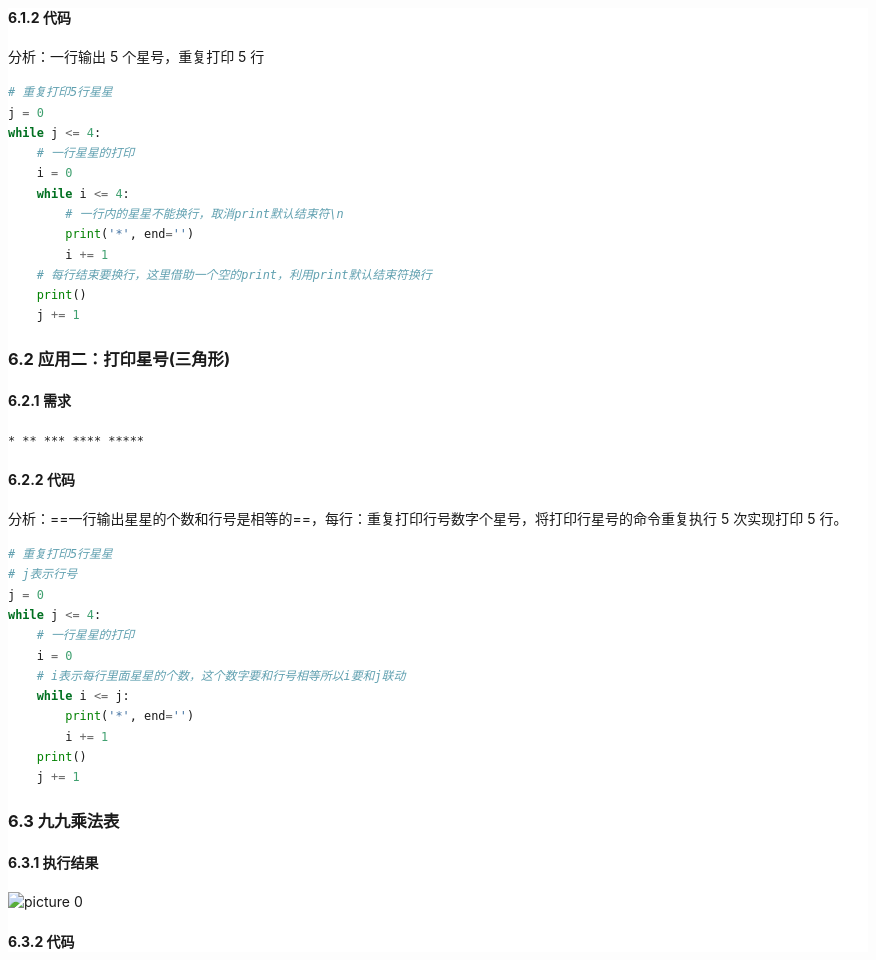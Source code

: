 #### 6.1.2 代码

分析：一行输出 5 个星号，重复打印 5 行

```python
# 重复打印5行星星
j = 0
while j <= 4:
    # 一行星星的打印
    i = 0
    while i <= 4:
        # 一行内的星星不能换行，取消print默认结束符\n
        print('*', end='')
        i += 1
    # 每行结束要换行，这里借助一个空的print，利用print默认结束符换行
    print()
    j += 1
```

### 6.2 应用二：打印星号(三角形)

#### 6.2.1 需求

```html
* ** *** **** *****
```

#### 6.2.2 代码

分析：==一行输出星星的个数和行号是相等的==，每行：重复打印行号数字个星号，将打印行星号的命令重复执行 5 次实现打印 5 行。

```python
# 重复打印5行星星
# j表示行号
j = 0
while j <= 4:
    # 一行星星的打印
    i = 0
    # i表示每行里面星星的个数，这个数字要和行号相等所以i要和j联动
    while i <= j:
        print('*', end='')
        i += 1
    print()
    j += 1
```

### 6.3 九九乘法表

#### 6.3.1 执行结果

![picture 0](https://oss.docs.z-xin.net/f2d96715ab5275d0480a1f9adc17ecbc8a4c5e408b87e2f130270bf0ecabd452.png)

#### 6.3.2 代码
